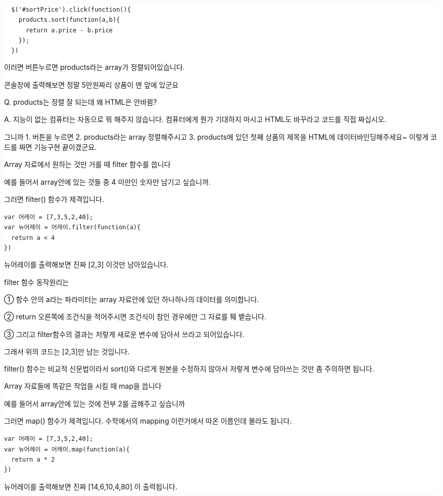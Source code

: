 ```
  $('#sortPrice').click(function(){
    products.sort(function(a,b){
      return a.price - b.price
    });
  })
```
이러면 버튼누르면 products라는 array가 정렬되어있습니다.

콘솔창에 출력해보면 정말 5만원짜리 상품이 맨 앞에 있군요


Q. products는 정렬 잘 되는데 왜 HTML은 안바뀜?

A. 지능이 없는 컴퓨터는 자동으로 뭐 해주지 않습니다. 컴퓨터에게 뭔가 기대하지 마시고 HTML도 바꾸라고 코드를 직접 짜십시오.



그니까 1. 버튼을 누르면 2. products라는 array 정렬해주시고 3. products에 있던 첫째 상품의 제목을 HTML에 데이터바인딩해주세요~ 이렇게 코드를 짜면 기능구현 끝이겠군요.



Array 자료에서 원하는 것만 거를 때 filter 함수를 씁니다



예를 들어서 array안에 있는 것들 중 4 미만인 숫자만 남기고 싶습니까.

그러면 filter() 함수가 제격입니다.


```
var 어레이 = [7,3,5,2,40];
var 뉴어레이 = 어레이.filter(function(a){
  return a < 4
})
```

뉴어레이를 출력해보면 진짜 [2,3] 이것만 남아있습니다.

filter 함수 동작원리는

① 함수 안의 a라는 파라미터는 array 자료안에 있던 하나하나의 데이터를 의미합니다.

② return 오른쪽에 조건식을 적어주시면 조건식이 참인 경우에만 그 자료를 퉤 뱉습니다.

③ 그리고 filter함수의 결과는 저렇게 새로운 변수에 담아서 쓰라고 되어있습니다.



그래서 위의 코드는 [2,3]만 남는 것입니다.

filter() 함수는 비교적 신문법이라서 sort()와 다르게 원본을 수정하지 않아서 저렇게 변수에 담아쓰는 것만 좀 주의하면 됩니다.



Array 자료들에 똑같은 작업을 시킬 때 map을 씁니다



예를 들어서 array안에 있는 것에 전부 2를 곱해주고 싶습니까

그러면 map() 함수가 제격입니다. 수학에서의 mapping 이런거에서 따온 이름인데 몰라도 됩니다.


```
var 어레이 = [7,3,5,2,40];
var 뉴어레이 = 어레이.map(function(a){
  return a * 2
})
```
뉴어레이를 출력해보면 진짜 [14,6,10,4,80] 이 출력됩니다.
